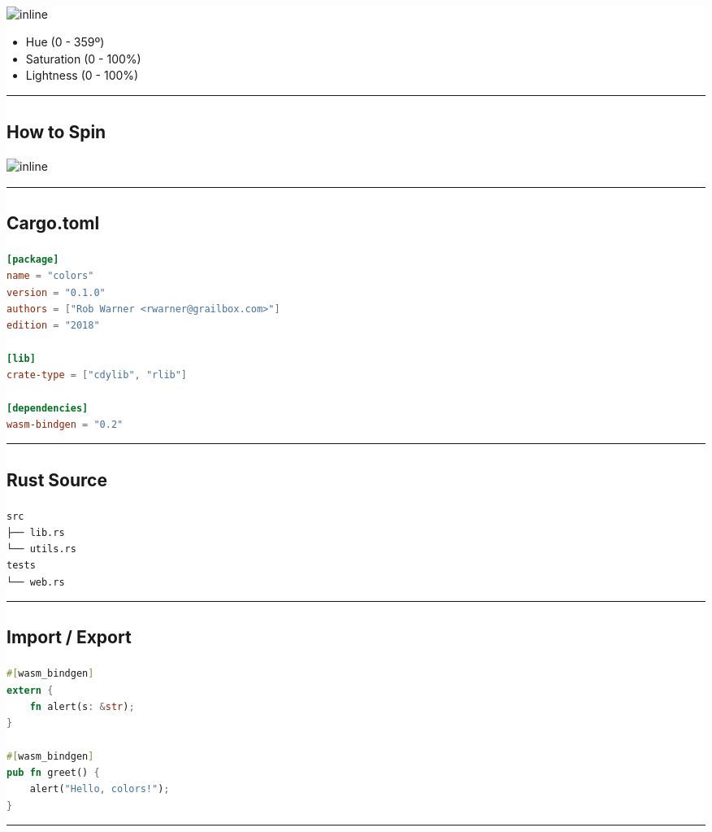 ![inline](./images/color_wheel.png)

* Hue (0 - 359º)
* Saturation (0 - 100%)
* Lightness (0 - 100%)

---

## How to Spin

![inline](./images/spin.png)

---

## Cargo.toml

```toml
[package]
name = "colors"
version = "0.1.0"
authors = ["Rob Warner <rwarner@grailbox.com>"]
edition = "2018"

[lib]
crate-type = ["cdylib", "rlib"]

[dependencies]
wasm-bindgen = "0.2"
```

---

## Rust Source

```
src
├── lib.rs
└── utils.rs
tests
└── web.rs
```

---

## Import / Export

```rust
#[wasm_bindgen]
extern {
    fn alert(s: &str);
}

#[wasm_bindgen]
pub fn greet() {
    alert("Hello, colors!");
}
```

---